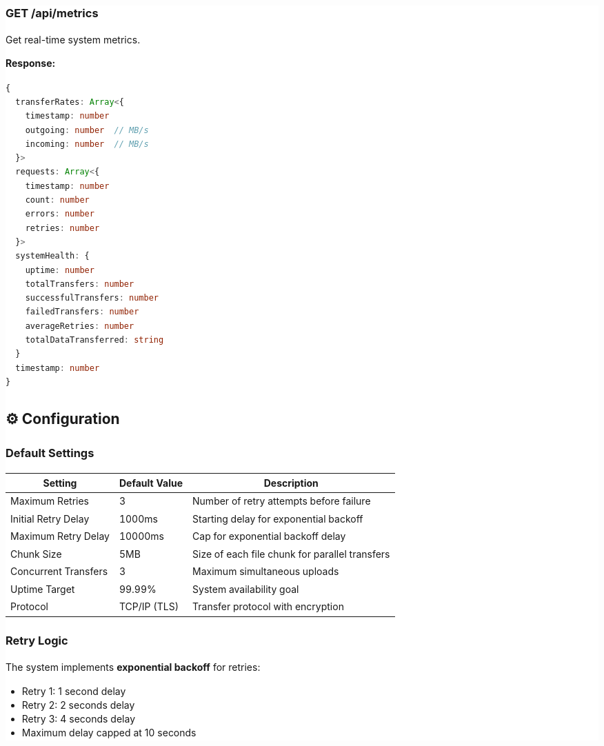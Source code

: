 ### GET /api/metrics

Get real-time system metrics.

**Response:**
```typescript
{
  transferRates: Array<{
    timestamp: number
    outgoing: number  // MB/s
    incoming: number  // MB/s
  }>
  requests: Array<{
    timestamp: number
    count: number
    errors: number
    retries: number
  }>
  systemHealth: {
    uptime: number
    totalTransfers: number
    successfulTransfers: number
    failedTransfers: number
    averageRetries: number
    totalDataTransferred: string
  }
  timestamp: number
}
```

## ⚙️ Configuration

### Default Settings

| Setting | Default Value | Description |
|---------|--------------|-------------|
| Maximum Retries | 3 | Number of retry attempts before failure |
| Initial Retry Delay | 1000ms | Starting delay for exponential backoff |
| Maximum Retry Delay | 10000ms | Cap for exponential backoff delay |
| Chunk Size | 5MB | Size of each file chunk for parallel transfers |
| Concurrent Transfers | 3 | Maximum simultaneous uploads |
| Uptime Target | 99.99% | System availability goal |
| Protocol | TCP/IP (TLS) | Transfer protocol with encryption |

### Retry Logic

The system implements **exponential backoff** for retries:
- Retry 1: 1 second delay
- Retry 2: 2 seconds delay
- Retry 3: 4 seconds delay
- Maximum delay capped at 10 seconds
